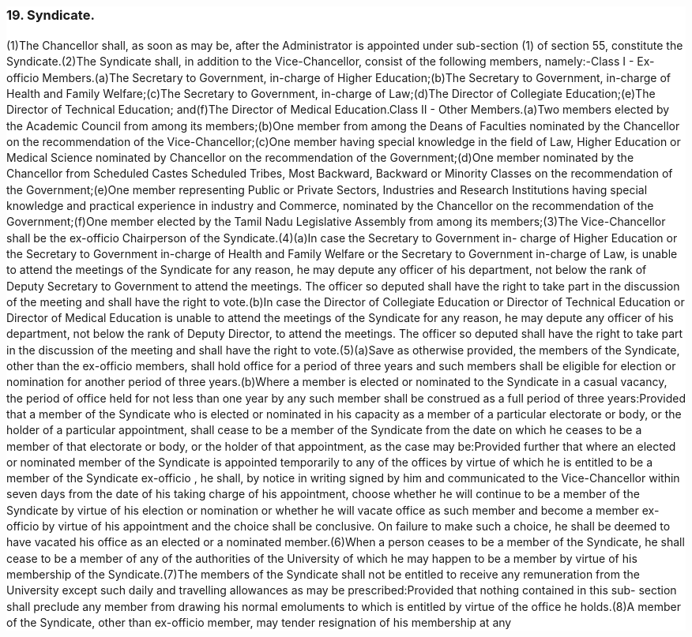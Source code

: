 ### 19. Syndicate.

(1)The Chancellor shall, as soon as may be, after the Administrator is
appointed under sub-section (1) of section 55, constitute the Syndicate.(2)The
Syndicate shall, in addition to the Vice-Chancellor, consist of the following
members, namely:-Class I - Ex-officio Members.(a)The Secretary to Government,
in-charge of Higher Education;(b)The Secretary to Government, in-charge of
Health and Family Welfare;(c)The Secretary to Government, in-charge of
Law;(d)The Director of Collegiate Education;(e)The Director of Technical
Education; and(f)The Director of Medical Education.Class II - Other
Members.(a)Two members elected by the Academic Council from among its
members;(b)One member from among the Deans of Faculties nominated by the
Chancellor on the recommendation of the Vice-Chancellor;(c)One member having
special knowledge in the field of Law, Higher Education or Medical Science
nominated by Chancellor on the recommendation of the Government;(d)One member
nominated by the Chancellor from Scheduled Castes Scheduled Tribes, Most
Backward, Backward or Minority Classes on the recommendation of the
Government;(e)One member representing Public or Private Sectors, Industries
and Research Institutions having special knowledge and practical experience in
industry and Commerce, nominated by the Chancellor on the recommendation of
the Government;(f)One member elected by the Tamil Nadu Legislative Assembly
from among its members;(3)The Vice-Chancellor shall be the ex-officio
Chairperson of the Syndicate.(4)(a)In case the Secretary to Government in-
charge of Higher Education or the Secretary to Government in-charge of Health
and Family Welfare or the Secretary to Government in-charge of Law, is unable
to attend the meetings of the Syndicate for any reason, he may depute any
officer of his department, not below the rank of Deputy Secretary to
Government to attend the meetings. The officer so deputed shall have the right
to take part in the discussion of the meeting and shall have the right to
vote.(b)In case the Director of Collegiate Education or Director of Technical
Education or Director of Medical Education is unable to attend the meetings of
the Syndicate for any reason, he may depute any officer of his department, not
below the rank of Deputy Director, to attend the meetings. The officer so
deputed shall have the right to take part in the discussion of the meeting and
shall have the right to vote.(5)(a)Save as otherwise provided, the members of
the Syndicate, other than the ex-officio members, shall hold office for a
period of three years and such members shall be eligible for election or
nomination for another period of three years.(b)Where a member is elected or
nominated to the Syndicate in a casual vacancy, the period of office held for
not less than one year by any such member shall be construed as a full period
of three years:Provided that a member of the Syndicate who is elected or
nominated in his capacity as a member of a particular electorate or body, or
the holder of a particular appointment, shall cease to be a member of the
Syndicate from the date on which he ceases to be a member of that electorate
or body, or the holder of that appointment, as the case may be:Provided
further that where an elected or nominated member of the Syndicate is
appointed temporarily to any of the offices by virtue of which he is entitled
to be a member of the Syndicate ex-officio , he shall, by notice in writing
signed by him and communicated to the Vice-Chancellor within seven days from
the date of his taking charge of his appointment, choose whether he will
continue to be a member of the Syndicate by virtue of his election or
nomination or whether he will vacate office as such member and become a member
ex-officio by virtue of his appointment and the choice shall be conclusive. On
failure to make such a choice, he shall be deemed to have vacated his office
as an elected or a nominated member.(6)When a person ceases to be a member of
the Syndicate, he shall cease to be a member of any of the authorities of the
University of which he may happen to be a member by virtue of his membership
of the Syndicate.(7)The members of the Syndicate shall not be entitled to
receive any remuneration from the University except such daily and travelling
allowances as may be prescribed:Provided that nothing contained in this sub-
section shall preclude any member from drawing his normal emoluments to which
is entitled by virtue of the office he holds.(8)A member of the Syndicate,
other than ex-officio member, may tender resignation of his membership at any